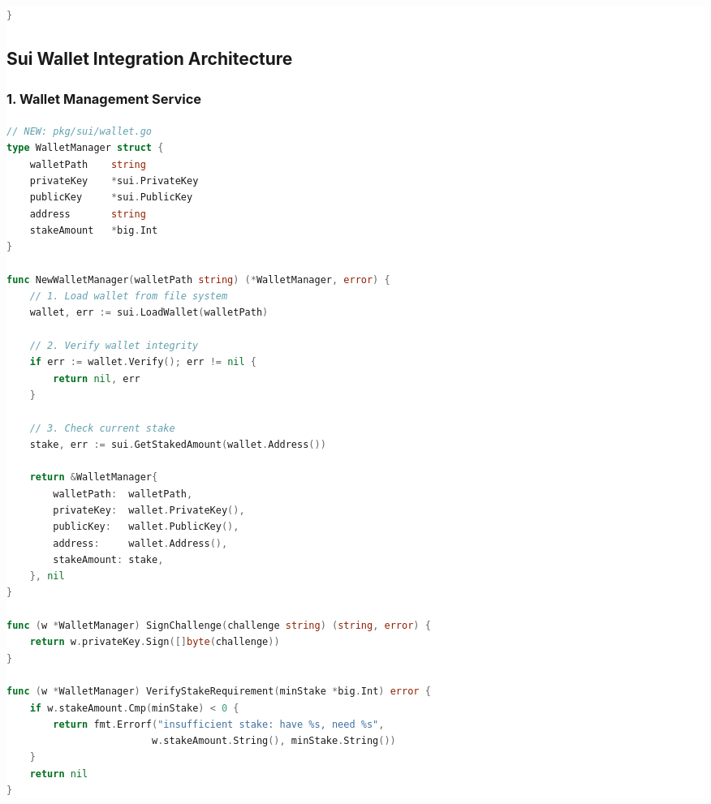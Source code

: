 ```go
}
```

## Sui Wallet Integration Architecture

### 1. Wallet Management Service
```go
// NEW: pkg/sui/wallet.go
type WalletManager struct {
    walletPath    string
    privateKey    *sui.PrivateKey
    publicKey     *sui.PublicKey
    address       string
    stakeAmount   *big.Int
}

func NewWalletManager(walletPath string) (*WalletManager, error) {
    // 1. Load wallet from file system
    wallet, err := sui.LoadWallet(walletPath)

    // 2. Verify wallet integrity
    if err := wallet.Verify(); err != nil {
        return nil, err
    }

    // 3. Check current stake
    stake, err := sui.GetStakedAmount(wallet.Address())

    return &WalletManager{
        walletPath:  walletPath,
        privateKey:  wallet.PrivateKey(),
        publicKey:   wallet.PublicKey(),
        address:     wallet.Address(),
        stakeAmount: stake,
    }, nil
}

func (w *WalletManager) SignChallenge(challenge string) (string, error) {
    return w.privateKey.Sign([]byte(challenge))
}

func (w *WalletManager) VerifyStakeRequirement(minStake *big.Int) error {
    if w.stakeAmount.Cmp(minStake) < 0 {
        return fmt.Errorf("insufficient stake: have %s, need %s",
                         w.stakeAmount.String(), minStake.String())
    }
    return nil
}
```

